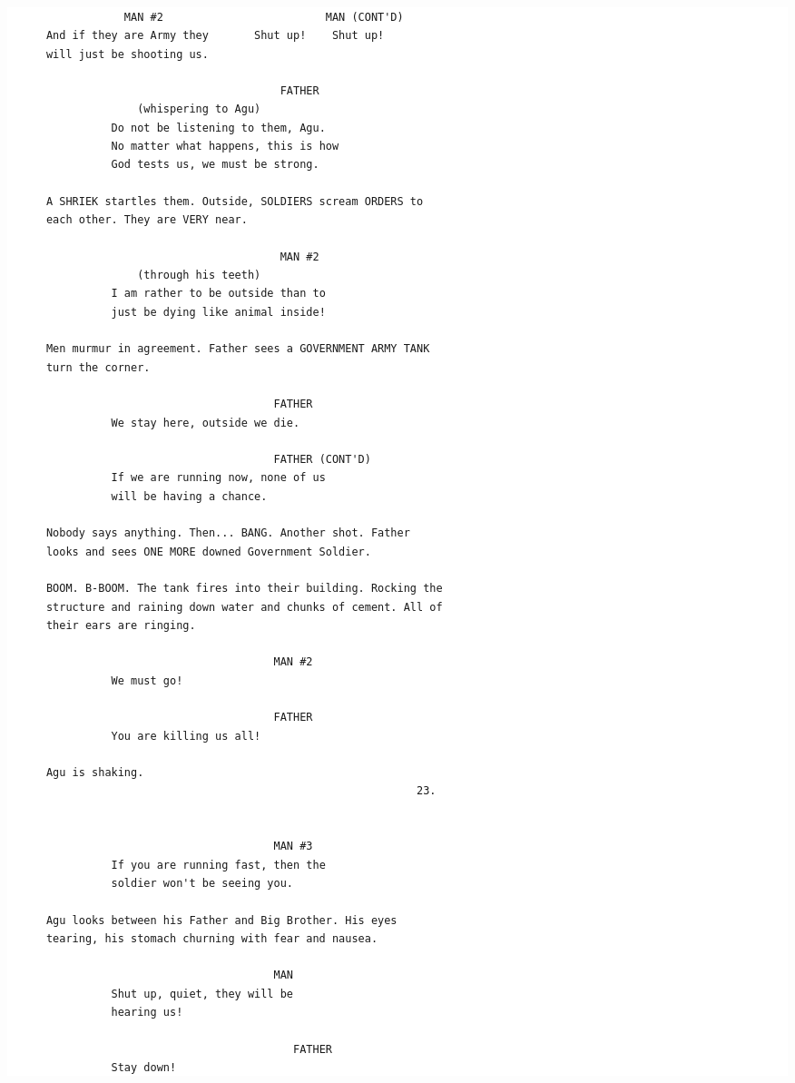                          
                      MAN #2                         MAN (CONT'D)
          And if they are Army they       Shut up!    Shut up!
          will just be shooting us.                                         
                         
                                              FATHER
                        (whispering to Agu)
                    Do not be listening to them, Agu.
                    No matter what happens, this is how
                    God tests us, we must be strong.
                         
          A SHRIEK startles them. Outside, SOLDIERS scream ORDERS to
          each other. They are VERY near.
                         
                                              MAN #2
                        (through his teeth)
                    I am rather to be outside than to
                    just be dying like animal inside!
                         
          Men murmur in agreement. Father sees a GOVERNMENT ARMY TANK
          turn the corner.
                         
                                             FATHER
                    We stay here, outside we die.
                         
                                             FATHER (CONT'D)
                    If we are running now, none of us
                    will be having a chance.
                         
          Nobody says anything. Then... BANG. Another shot. Father
          looks and sees ONE MORE downed Government Soldier.
                         
          BOOM. B-BOOM. The tank fires into their building. Rocking the
          structure and raining down water and chunks of cement. All of
          their ears are ringing.
                         
                                             MAN #2
                    We must go!
                         
                                             FATHER
                    You are killing us all!
                         
          Agu is shaking.
                                                                   23.
                         
                         
                                             MAN #3
                    If you are running fast, then the
                    soldier won't be seeing you.
                         
          Agu looks between his Father and Big Brother. His eyes
          tearing, his stomach churning with fear and nausea.
                         
                                             MAN
                    Shut up, quiet, they will be
                    hearing us!
                         
                                                FATHER
                    Stay down!
                         